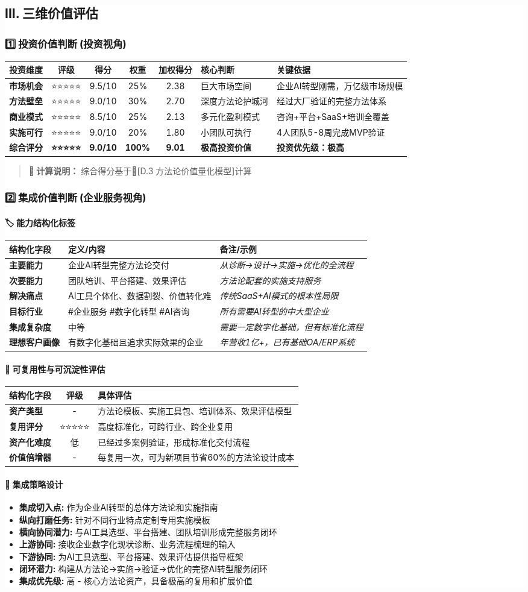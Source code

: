 
## III. 三维价值评估

### 1️⃣ 投资价值判断 (投资视角)

| 投资维度 | 评级 | 得分 | 权重 | 加权得分 | 核心判断 | 关键依据 |
| :--- | :---: | :---: | :---: | :---: | :--- | :--- |
| **市场机会** | ⭐⭐⭐⭐⭐ | 9.5/10 | 25% | 2.38 | 巨大市场空间 | 企业AI转型刚需，万亿级市场规模 |
| **方法壁垒** | ⭐⭐⭐⭐⭐ | 9.0/10 | 30% | 2.70 | 深度方法论护城河 | 经过大厂验证的完整方法体系 |
| **商业模式** | ⭐⭐⭐⭐⭐ | 8.5/10 | 25% | 2.13 | 多元化盈利模式 | 咨询+平台+SaaS+培训全覆盖 |
| **实施可行** | ⭐⭐⭐⭐⭐ | 9.0/10 | 20% | 1.80 | 小团队可执行 | 4人团队5-8周完成MVP验证 |
| **综合评分** | **⭐⭐⭐⭐⭐** | **9.0/10** | **100%** | **9.01** | **极高投资价值** | **投资优先级：极高** |

> **🧮 计算说明：** 综合得分基于🔗[D.3 方法论价值量化模型]计算

### 2️⃣ 集成价值判断 (企业服务视角)

#### 🏷️ 能力结构化标签
| 结构化字段 | 定义/内容 | 备注/示例 |
| :--- | :--- | :--- |
| **主要能力** | 企业AI转型完整方法论交付 | *从诊断→设计→实施→优化的全流程* |
| **次要能力** | 团队培训、平台搭建、效果评估 | *方法论配套的实施支持服务* |
| **解决痛点** | AI工具个体化、数据割裂、价值转化难 | *传统SaaS+AI模式的根本性局限* |
| **目标行业** | #企业服务 #数字化转型 #AI咨询 | *所有需要AI转型的中大型企业* |
| **集成复杂度** | 中等 | *需要一定数字化基础，但有标准化流程* |
| **理想客户画像** | 有数字化基础且追求实际效果的企业 | *年营收1亿+，已有基础OA/ERP系统* |

#### 🔄 可复用性与可沉淀性评估
| 结构化字段 | 评级 | 具体评估 |
| :--- | :---: | :--- |
| **资产类型** | - | 方法论模板、实施工具包、培训体系、效果评估模型 |
| **复用评分** | ⭐⭐⭐⭐⭐ | 高度标准化，可跨行业、跨企业复用 |
| **资产化难度** | 低 | 已经过多案例验证，形成标准化交付流程 |
| **价值倍增器** | - | 每复用一次，可为新项目节省60%的方法论设计成本 |

#### 🎯 集成策略设计
*   **集成切入点:** 作为企业AI转型的总体方法论和实施指南
*   **纵向打磨任务:** 针对不同行业特点定制专用实施模板
*   **横向协同潜力:** 与AI工具选型、平台搭建、团队培训形成完整服务闭环
*   **上游协同:** 接收企业数字化现状诊断、业务流程梳理的输入
*   **下游协同:** 为AI工具选型、平台搭建、效果评估提供指导框架
*   **闭环潜力:** 构建从方法论→实施→验证→优化的完整AI转型服务闭环
*   **集成优先级:** 高 - 核心方法论资产，具备极高的复用和扩展价值
